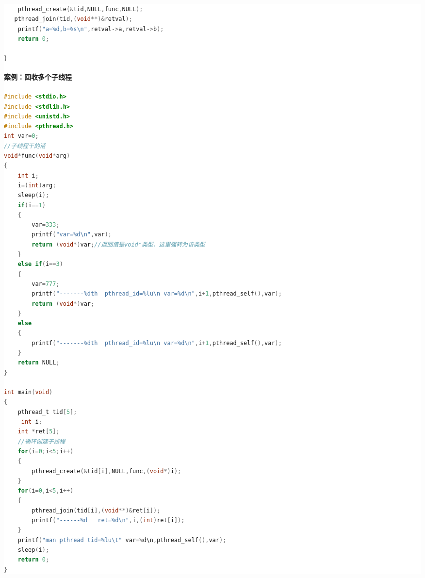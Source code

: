 ```c
    pthread_create(&tid,NULL,func,NULL);
   pthread_join(tid,(void**)&retval);
    printf("a=%d,b=%s\n",retval->a,retval->b);
    return 0;

}
```

#### 案例：回收多个子线程

```c
#include <stdio.h>
#include <stdlib.h>
#include <unistd.h>
#include <pthread.h>
int var=0;
//子线程干的活
void*func(void*arg)
{
    int i;
    i=(int)arg;
    sleep(i);
    if(i==1)
    {
        var=333;
        printf("var=%d\n",var);
        return (void*)var;//返回值是void*类型，这里强转为该类型
    }
    else if(i==3)
    {
        var=777;
        printf("-------%dth  pthread_id=%lu\n var=%d\n",i+1,pthread_self(),var);
        return (void*)var;
    }
    else
    {
        printf("-------%dth  pthread_id=%lu\n var=%d\n",i+1,pthread_self(),var);
    }
    return NULL;
}

int main(void)
{
    pthread_t tid[5];
     int i;
    int *ret[5]; 
    //循环创建子线程
    for(i=0;i<5;i++)
    {
        pthread_create(&tid[i],NULL,func,(void*)i);
    }
    for(i=0,i<5,i++)
    {
        pthread_join(tid[i],(void**)&ret[i]);
        printf("------%d   ret=%d\n",i,(int)ret[i]);
    }
    printf("man pthread tid=%lu\t" var=%d\n,pthread_self(),var);
    sleep(i);
    return 0;
}
```
